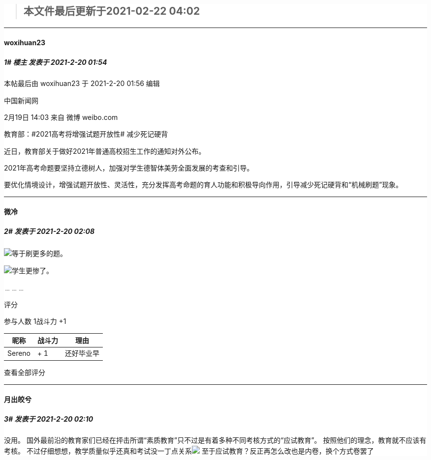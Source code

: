 > ## **本文件最后更新于2021-02-22 04:02** 


-----

####  woxihuan23  
##### 1#       楼主       发表于 2021-2-20 01:54


 本帖最后由 woxihuan23 于 2021-2-20 01:56 编辑 

中国新闻网 

2月19日 14:03 来自 微博 weibo.com


教育部：#2021高考将增强试题开放性# 减少死记硬背


近日，教育部关于做好2021年普通高校招生工作的通知对外公布。


2021年高考命题要坚持立德树人，加强对学生德智体美劳全面发展的考查和引导。


要优化情境设计，增强试题开放性、灵活性，充分发挥高考命题的育人功能和积极导向作用，引导减少死记硬背和“机械刷题”现象。


-----

####  微冷  
##### 2#       发表于 2021-2-20 02:08


<img src="https://static.saraba1st.com/image/smiley/face2017/067.png" referrerpolicy="no-referrer">等于刷更多的题。

<img src="https://static.saraba1st.com/image/smiley/face2017/066.png" referrerpolicy="no-referrer">学生更惨了。


﹍﹍﹍

评分


 参与人数 1战斗力 +1

|昵称|战斗力|理由|
|----|---|---|
| Sereno| + 1|还好毕业早|


查看全部评分


-----

####  月出皎兮  
##### 3#       发表于 2021-2-20 02:10


没用。
国外最前沿的教育家们已经在抨击所谓“素质教育”只不过是有着多种不同考核方式的“应试教育”。
按照他们的理念，教育就不应该有考核。
不过仔细想想，教学质量似乎还真和考试没一丁点关系<img src="https://static.saraba1st.com/image/smiley/face2017/067.png" referrerpolicy="no-referrer">
至于应试教育？反正再怎么改也是内卷，换个方式卷罢了
